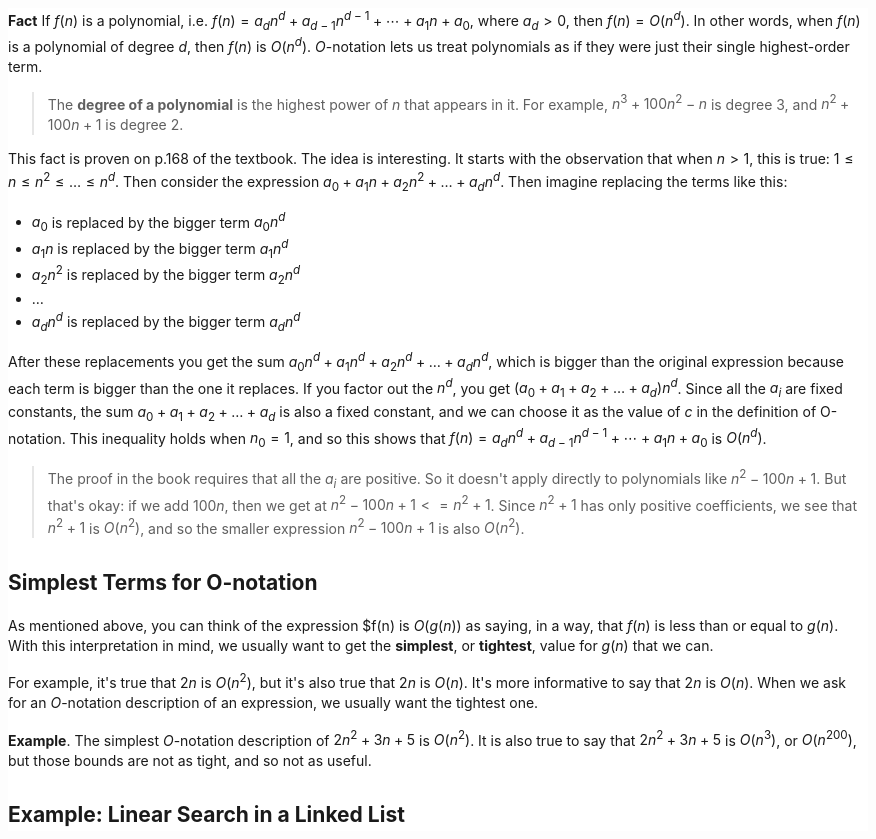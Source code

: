 **Fact** If $f(n)$ is a polynomial, i.e. 
$f(n) = a_d n^d + a_{d-1} n^{d-1} + \cdots + a_1 n + a_0$, where $a_d > 0$, 
then $f(n) = O(n^d)$. In other words, when $f(n)$ is a polynomial of degree
$d$, then $f(n)$ is $O(n^d)$. $O$-notation lets us treat polynomials as if they
were just their single highest-order term.

> The **degree of a polynomial** is the highest power of $n$ that appears in it.
> For example, $n^3 + 100n^2 - n$ is degree 3, and $n^2 + 100n + 1$ is degree 2.

This fact is proven on p.168 of the textbook. The idea is interesting. It starts
with the observation that when $n > 1$, this is true: 
$1 \leq n \leq n^2 \leq \ldots \leq n^d$. 
Then consider the expression $a_0 + a_1 n + a_2 n^2 + \ldots + a_d n^d$. 
Then imagine replacing the terms like this:

- $a_0$ is replaced by the bigger term $a_0 n^d$
- $a_1 n$ is replaced by the bigger term $a_1 n^d$
- $a_2 n^2$ is replaced by the bigger term $a_2 n^d$
- $\ldots$
- $a_d n^d$ is replaced by the bigger term $a_d n^d$

After these replacements you get the sum 
$a_0 n^d + a_1 n^d + a_2 n^d + \ldots + a_d n^d$, which is bigger than the original
expression because each term is bigger than the one it replaces. 
If you factor out the $n^d$, you get $(a_0 + a_1 + a_2 + \ldots + a_d)n^d$.
Since all the $a_i$ are fixed constants, the sum $a_0 + a_1 + a_2 + \ldots + a_d$ is
also a fixed constant, and we can choose it as the value of $c$ in the definition
of O-notation. This inequality holds when $n_0 = 1$, and so this shows that
$f(n) = a_d n^d + a_{d-1} n^{d-1} + \cdots + a_1 n + a_0$ is $O(n^d)$.

> The proof in the book requires that all the $a_i$ are positive. So it doesn't
> apply directly to polynomials like $n^2 - 100n + 1$. But that's okay: if we
> add $100n$, then we get at $n^2 - 100n + 1 <= n^2 + 1$. Since $n^2 + 1$ has
> only positive coefficients, we see that $n^2 + 1$ is $O(n^2)$, and so the
> smaller expression $n^2 - 100n + 1$ is also $O(n^2)$.


## Simplest Terms for O-notation

As mentioned above, you can think of the expression $f(n) is $O(g(n))$ as
saying, in a way, that $f(n)$ is less than or equal to $g(n)$. With this
interpretation in mind, we usually want to get the **simplest**, or
**tightest**, value for $g(n)$ that we can.

For example, it's true that $2n$ is $O(n^2)$, but it's also true that $2n$ is
$O(n)$. It's more informative to say that $2n$ is $O(n)$. When we ask for an
$O$-notation description of an expression, we usually want the tightest one.

**Example**. The simplest $O$-notation description of $2n^2 + 3n + 5$ is
$O(n^2)$. It is also true to say that $2n^2 + 3n + 5$ is $O(n^3)$, or
$O(n^200)$, but those bounds are not as tight, and so not as useful.

## Example: Linear Search in a Linked List
